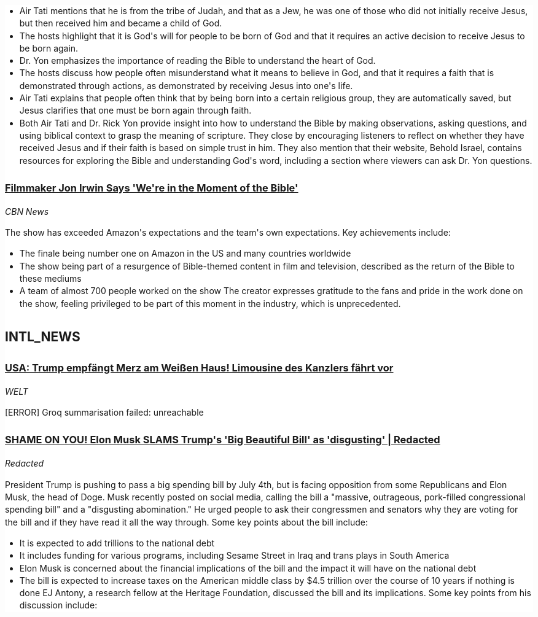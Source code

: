 * Air Tati mentions that he is from the tribe of Judah, and that as a Jew, he was one of those who did not initially receive Jesus, but then received him and became a child of God.
* The hosts highlight that it is God's will for people to be born of God and that it requires an active decision to receive Jesus to be born again.
* Dr. Yon emphasizes the importance of reading the Bible to understand the heart of God.
* The hosts discuss how people often misunderstand what it means to believe in God, and that it requires a faith that is demonstrated through actions, as demonstrated by receiving Jesus into one's life.
* Air Tati explains that people often think that by being born into a certain religious group, they are automatically saved, but Jesus clarifies that one must be born again through faith.
* Both Air Tati and Dr. Rick Yon provide insight into how to understand the Bible by making observations, asking questions, and using biblical context to grasp the meaning of scripture. 
They close by encouraging listeners to reflect on whether they have received Jesus and if their faith is based on simple trust in him. They also mention that their website, Behold Israel, contains resources for exploring the Bible and understanding God's word, including a section where viewers can ask Dr. Yon questions.



### [Filmmaker Jon Irwin Says 'We're in the Moment of the Bible'](https://www.youtube.com/watch?v=b2ORzg3HrRw)
*CBN News*  

The show has exceeded Amazon's expectations and the team's own expectations. Key achievements include:
* The finale being number one on Amazon in the US and many countries worldwide
* The show being part of a resurgence of Bible-themed content in film and television, described as the return of the Bible to these mediums
* A team of almost 700 people worked on the show
The creator expresses gratitude to the fans and pride in the work done on the show, feeling privileged to be part of this moment in the industry, which is unprecedented.




## INTL_NEWS

### [USA: Trump empfängt Merz am Weißen Haus! Limousine des Kanzlers fährt vor](https://www.youtube.com/watch?v=U50cKT8TCb8)
*WELT*  

[ERROR] Groq summarisation failed: unreachable



### [SHAME ON YOU! Elon Musk SLAMS Trump's 'Big Beautiful Bill' as 'disgusting' | Redacted](https://www.youtube.com/watch?v=QVFuzKeJp9Q)
*Redacted*  

President Trump is pushing to pass a big spending bill by July 4th, but is facing opposition from some Republicans and Elon Musk, the head of Doge. Musk recently posted on social media, calling the bill a "massive, outrageous, pork-filled congressional spending bill" and a "disgusting abomination." He urged people to ask their congressmen and senators why they are voting for the bill and if they have read it all the way through.
Some key points about the bill include:
* It is expected to add trillions to the national debt
* It includes funding for various programs, including Sesame Street in Iraq and trans plays in South America
* Elon Musk is concerned about the financial implications of the bill and the impact it will have on the national debt
* The bill is expected to increase taxes on the American middle class by $4.5 trillion over the course of 10 years if nothing is done
EJ Antony, a research fellow at the Heritage Foundation, discussed the bill and its implications. Some key points from his discussion include: